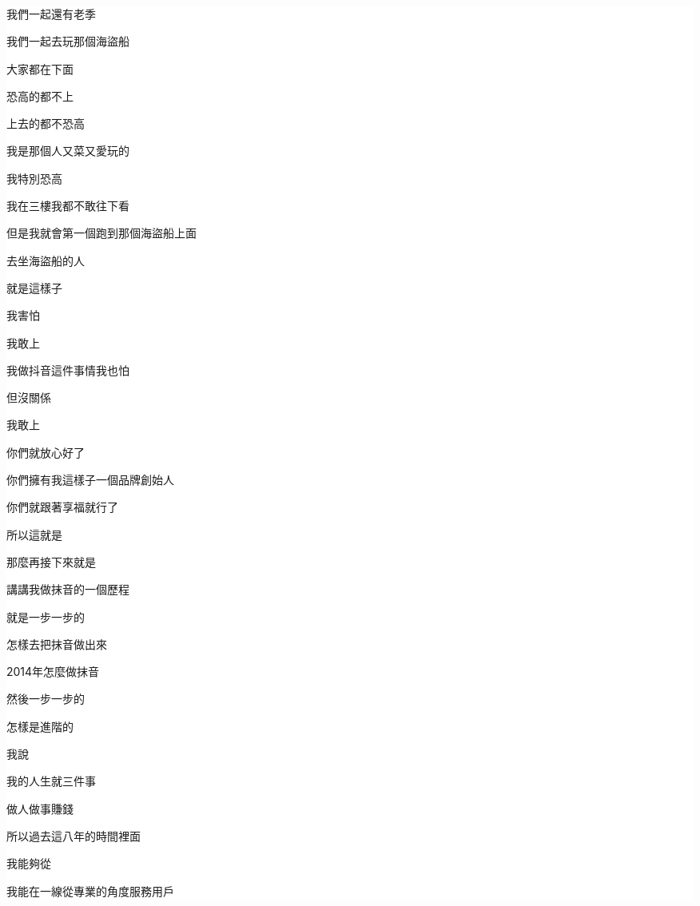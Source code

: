 我們一起還有老季

我們一起去玩那個海盜船

大家都在下面

恐高的都不上

上去的都不恐高

我是那個人又菜又愛玩的

我特別恐高

我在三樓我都不敢往下看

但是我就會第一個跑到那個海盜船上面

去坐海盜船的人

就是這樣子

我害怕

我敢上

我做抖音這件事情我也怕

但沒關係

我敢上

你們就放心好了

你們擁有我這樣子一個品牌創始人

你們就跟著享福就行了

所以這就是

那麼再接下來就是

講講我做抹音的一個歷程

就是一步一步的

怎樣去把抹音做出來

2014年怎麼做抹音

然後一步一步的

怎樣是進階的

我說

我的人生就三件事

做人做事賺錢

所以過去這八年的時間裡面

我能夠從

我能在一線從專業的角度服務用戶
